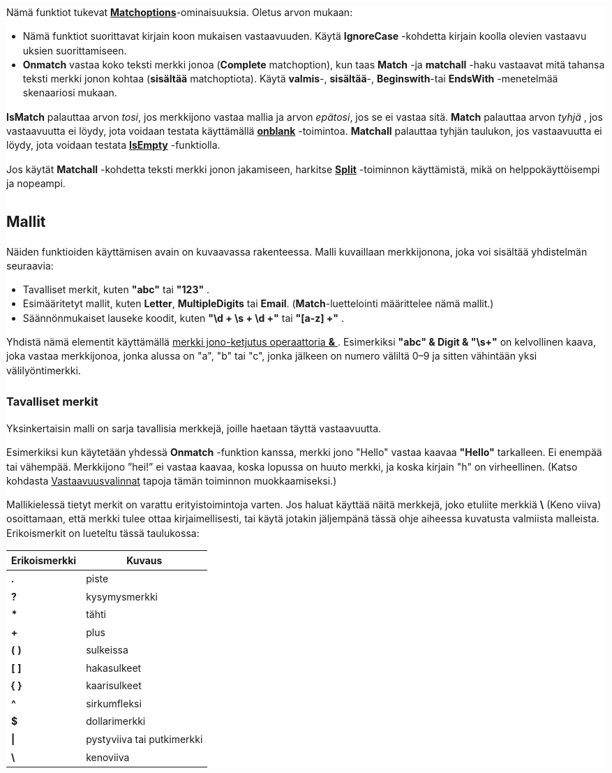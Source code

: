 Nämä funktiot tukevat [**Matchoptions**](#match-options)-ominaisuuksia. Oletus arvon mukaan: 
- Nämä funktiot suorittavat kirjain koon mukaisen vastaavuuden. Käytä **IgnoreCase** -kohdetta kirjain koolla olevien vastaavu uksien suorittamiseen.    
- **Onmatch** vastaa koko teksti merkki jonoa (**Complete** matchoption), kun taas **Match** -ja **matchall** -haku vastaavat mitä tahansa teksti merkki jonon kohtaa (**sisältää** matchoptiota). Käytä **valmis**-, **sisältää**-, **Beginswith**-tai **EndsWith** -menetelmää skenaariosi mukaan.

**IsMatch** palauttaa arvon *tosi*, jos merkkijono vastaa mallia ja arvon *epätosi*, jos se ei vastaa sitä. **Match** palauttaa arvon *tyhjä* , jos vastaavuutta ei löydy, jota voidaan testata käyttämällä [**onblank**](function-isblank-isempty.md) -toimintoa. **Matchall** palauttaa tyhjän taulukon, jos vastaavuutta ei löydy, jota voidaan testata [**IsEmpty**](function-isblank-isempty.md) -funktiolla.

Jos käytät **Matchall** -kohdetta teksti merkki jonon jakamiseen, harkitse **[Split](function-split.md)** -toiminnon käyttämistä, mikä on helppokäyttöisempi ja nopeampi.

## <a name="patterns"></a>Mallit
Näiden funktioiden käyttämisen avain on kuvaavassa rakenteessa. Malli kuvaillaan merkkijonona, joka voi sisältää yhdistelmän seuraavia:

* Tavalliset merkit, kuten **"abc"** tai **"123"** .
* Esimääritetyt mallit, kuten **Letter**, **MultipleDigits** tai **Email**. (**Match**-luettelointi määrittelee nämä mallit.)
* Säännönmukaiset lauseke koodit, kuten **"\d + \s + \d +"** tai **"[a-z] +"** .

Yhdistä nämä elementit käyttämällä [merkki jono-ketjutus operaattoria **&** ](operators.md). Esimerkiksi **"abc" & Digit & "\s+"** on kelvollinen kaava, joka vastaa merkkijonoa, jonka alussa on "a", "b" tai "c", jonka jälkeen on numero väliltä 0–9 ja sitten vähintään yksi välilyöntimerkki.

### <a name="ordinary-characters"></a>Tavalliset merkit
Yksinkertaisin malli on sarja tavallisia merkkejä, joille haetaan täyttä vastaavuutta.

Esimerkiksi kun käytetään yhdessä **Onmatch** -funktion kanssa, merkki jono "Hello" vastaa kaavaa **"Hello"** tarkalleen. Ei enempää tai vähempää. Merkkijono ”hei!” ei vastaa kaavaa, koska lopussa on huuto merkki, ja koska kirjain "h" on virheellinen. (Katso kohdasta [Vastaavuusvalinnat](#match-options) tapoja tämän toiminnon muokkaamiseksi.)

Mallikielessä tietyt merkit on varattu erityistoimintoja varten. Jos haluat käyttää näitä merkkejä, joko etuliite merkkiä **\\** (Keno viiva) osoittamaan, että merkki tulee ottaa kirjaimellisesti, tai käytä jotakin jäljempänä tässä ohje aiheessa kuvatusta valmiista malleista. Erikoismerkit on lueteltu tässä taulukossa:

| Erikoismerkki | Kuvaus |
| --- | --- |
| **.** |piste |
| **?** |kysymysmerkki |
| **&#42;** |tähti |
| **\+** |plus |
| **( )** |sulkeissa |
| **[ ]** |hakasulkeet |
| **{ }** |kaarisulkeet |
| **^** |sirkumfleksi |
| **$** |dollarimerkki |
| **\|** |pystyviiva tai putkimerkki |
| **\\** |kenoviiva |
